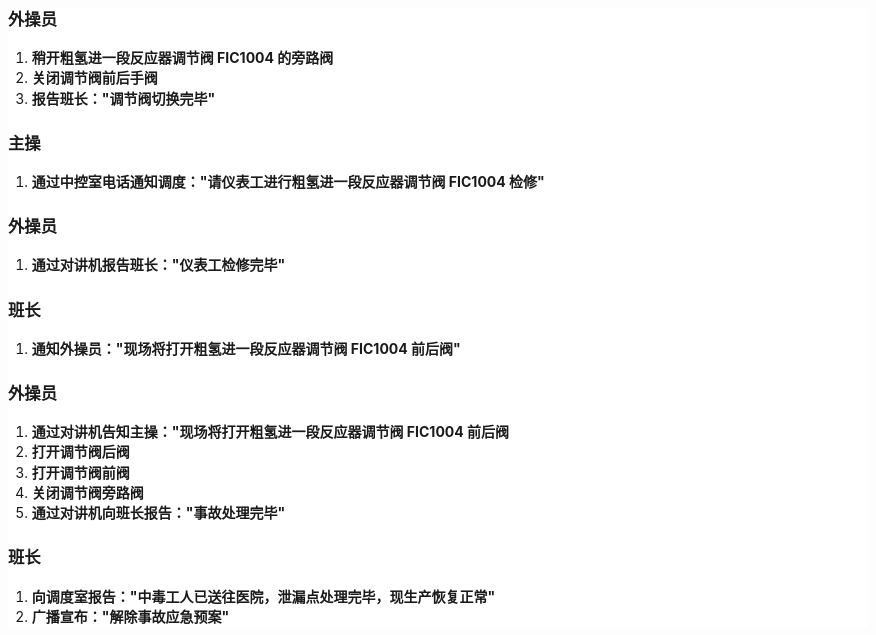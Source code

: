 ### 外操员

1. **稍开粗氢进一段反应器调节阀 FIC1004 的旁路阀**
2. **关闭调节阀前后手阀**
3. **报告班长："调节阀切换完毕"**

### 主操

1. **通过中控室电话通知调度："请仪表工进行粗氢进一段反应器调节阀 FIC1004 检修"**

### 外操员

1. **通过对讲机报告班长："仪表工检修完毕"**

### 班长

1. **通知外操员："现场将打开粗氢进一段反应器调节阀 FIC1004 前后阀"**

### 外操员

1. **通过对讲机告知主操："现场将打开粗氢进一段反应器调节阀 FIC1004 前后阀**
2. **打开调节阀后阀**
3. **打开调节阀前阀**
4. **关闭调节阀旁路阀**
5. **通过对讲机向班长报告："事故处理完毕"**

### 班长

1. **向调度室报告："中毒工人已送往医院，泄漏点处理完毕，现生产恢复正常"**
2. **广播宣布："解除事故应急预案"**
